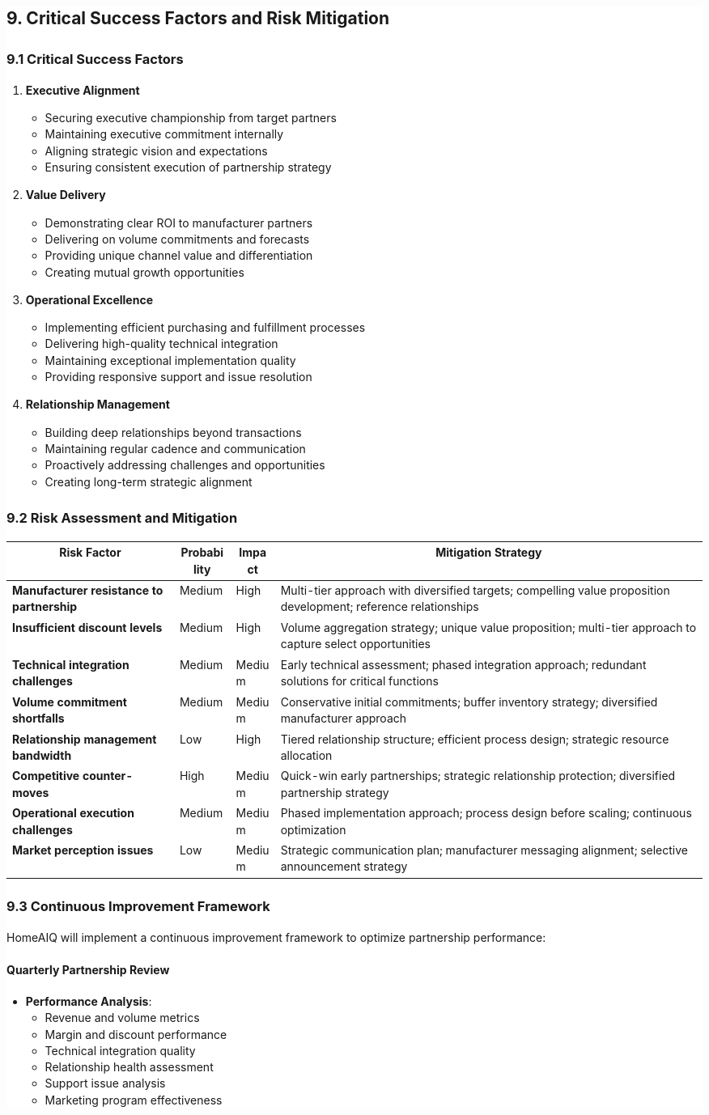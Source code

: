 ## 9. Critical Success Factors and Risk Mitigation

### 9.1 Critical Success Factors

1. **Executive Alignment**
   - Securing executive championship from target partners
   - Maintaining executive commitment internally
   - Aligning strategic vision and expectations
   - Ensuring consistent execution of partnership strategy

2. **Value Delivery**
   - Demonstrating clear ROI to manufacturer partners
   - Delivering on volume commitments and forecasts
   - Providing unique channel value and differentiation
   - Creating mutual growth opportunities

3. **Operational Excellence**
   - Implementing efficient purchasing and fulfillment processes
   - Delivering high-quality technical integration
   - Maintaining exceptional implementation quality
   - Providing responsive support and issue resolution

4. **Relationship Management**
   - Building deep relationships beyond transactions
   - Maintaining regular cadence and communication
   - Proactively addressing challenges and opportunities
   - Creating long-term strategic alignment

### 9.2 Risk Assessment and Mitigation

| Risk Factor | Probability | Impact | Mitigation Strategy |
|-------------|-------------|--------|---------------------|
| **Manufacturer resistance to partnership** | Medium | High | Multi-tier approach with diversified targets; compelling value proposition development; reference relationships |
| **Insufficient discount levels** | Medium | High | Volume aggregation strategy; unique value proposition; multi-tier approach to capture select opportunities |
| **Technical integration challenges** | Medium | Medium | Early technical assessment; phased integration approach; redundant solutions for critical functions |
| **Volume commitment shortfalls** | Medium | Medium | Conservative initial commitments; buffer inventory strategy; diversified manufacturer approach |
| **Relationship management bandwidth** | Low | High | Tiered relationship structure; efficient process design; strategic resource allocation |
| **Competitive counter-moves** | High | Medium | Quick-win early partnerships; strategic relationship protection; diversified partnership strategy |
| **Operational execution challenges** | Medium | Medium | Phased implementation approach; process design before scaling; continuous optimization |
| **Market perception issues** | Low | Medium | Strategic communication plan; manufacturer messaging alignment; selective announcement strategy |

### 9.3 Continuous Improvement Framework

HomeAIQ will implement a continuous improvement framework to optimize partnership performance:

#### Quarterly Partnership Review
- **Performance Analysis**:
  - Revenue and volume metrics
  - Margin and discount performance
  - Technical integration quality
  - Relationship health assessment
  - Support issue analysis
  - Marketing program effectiveness
